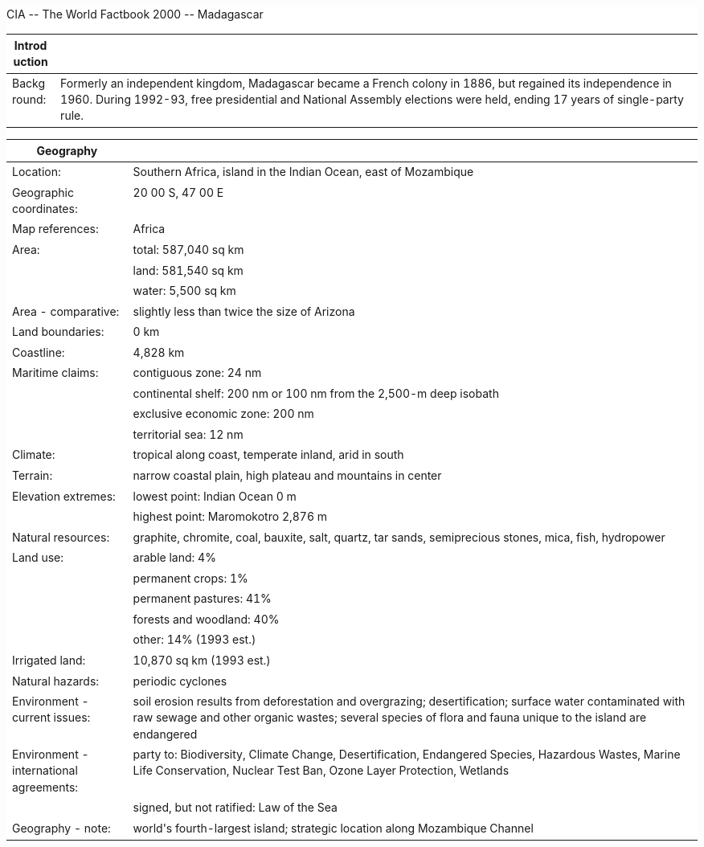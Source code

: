 CIA -- The World Factbook 2000 -- Madagascar

| Introduction |   |
| --- | --- |
| Background: | Formerly an independent kingdom, Madagascar became a French colony in 1886, but regained its independence in 1960. During 1992-93, free presidential and National Assembly elections were held, ending 17 years of single-party rule. |

| Geography |   |
| --- | --- |
| Location: | Southern Africa, island in the Indian Ocean, east of Mozambique |
| Geographic coordinates: | 20 00 S, 47 00 E |
| Map references: | Africa |
| Area: | total: 587,040 sq km |
|  | land: 581,540 sq km |
|  | water: 5,500 sq km |
| Area - comparative: | slightly less than twice the size of Arizona |
| Land boundaries: | 0 km |
| Coastline: | 4,828 km |
| Maritime claims: | contiguous zone: 24 nm |
|  | continental shelf: 200 nm or 100 nm from the 2,500-m deep isobath |
|  | exclusive economic zone: 200 nm |
|  | territorial sea: 12 nm |
| Climate: | tropical along coast, temperate inland, arid in south |
| Terrain: | narrow coastal plain, high plateau and mountains in center |
| Elevation extremes: | lowest point: Indian Ocean 0 m |
|  | highest point: Maromokotro 2,876 m |
| Natural resources: | graphite, chromite, coal, bauxite, salt, quartz, tar sands, semiprecious stones, mica, fish, hydropower |
| Land use: | arable land: 4% |
|  | permanent crops: 1% |
|  | permanent pastures: 41% |
|  | forests and woodland: 40% |
|  | other: 14% (1993 est.) |
| Irrigated land: | 10,870 sq km (1993 est.) |
| Natural hazards: | periodic cyclones |
| Environment - current issues: | soil erosion results from deforestation and overgrazing; desertification; surface water contaminated with raw sewage and other organic wastes; several species of flora and fauna unique to the island are endangered |
| Environment - international agreements: | party to: Biodiversity, Climate Change, Desertification, Endangered Species, Hazardous Wastes, Marine Life Conservation, Nuclear Test Ban, Ozone Layer Protection, Wetlands |
|  | signed, but not ratified: Law of the Sea |
| Geography - note: | world's fourth-largest island; strategic location along Mozambique Channel |
